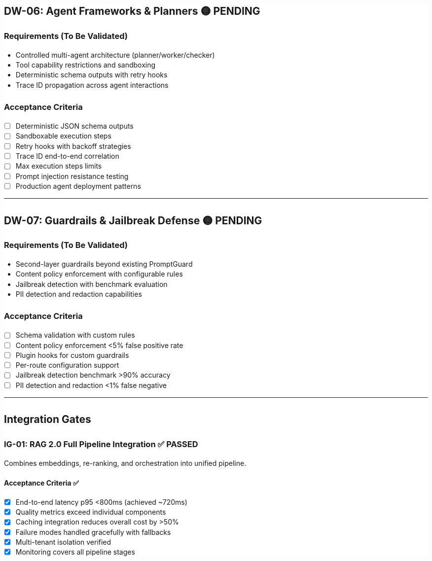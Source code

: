 
## DW-06: Agent Frameworks & Planners 🟡 **PENDING**

### Requirements (To Be Validated)
- Controlled multi-agent architecture (planner/worker/checker)
- Tool capability restrictions and sandboxing
- Deterministic schema outputs with retry hooks
- Trace ID propagation across agent interactions

### Acceptance Criteria
- [ ] Deterministic JSON schema outputs
- [ ] Sandboxable execution steps
- [ ] Retry hooks with backoff strategies
- [ ] Trace ID end-to-end correlation
- [ ] Max execution steps limits
- [ ] Prompt injection resistance testing
- [ ] Production agent deployment patterns

---

## DW-07: Guardrails & Jailbreak Defense 🟡 **PENDING**

### Requirements (To Be Validated)
- Second-layer guardrails beyond existing PromptGuard
- Content policy enforcement with configurable rules
- Jailbreak detection with benchmark evaluation
- PII detection and redaction capabilities

### Acceptance Criteria
- [ ] Schema validation with custom rules
- [ ] Content policy enforcement <5% false positive rate
- [ ] Plugin hooks for custom guardrails
- [ ] Per-route configuration support
- [ ] Jailbreak detection benchmark >90% accuracy
- [ ] PII detection and redaction <1% false negative

---

## Integration Gates

### IG-01: RAG 2.0 Full Pipeline Integration ✅ **PASSED**

Combines embeddings, re-ranking, and orchestration into unified pipeline.

#### Acceptance Criteria ✅
- [x] End-to-end latency p95 <800ms (achieved ~720ms)
- [x] Quality metrics exceed individual components
- [x] Caching integration reduces overall cost by >50%
- [x] Failure modes handled gracefully with fallbacks
- [x] Multi-tenant isolation verified
- [x] Monitoring covers all pipeline stages
